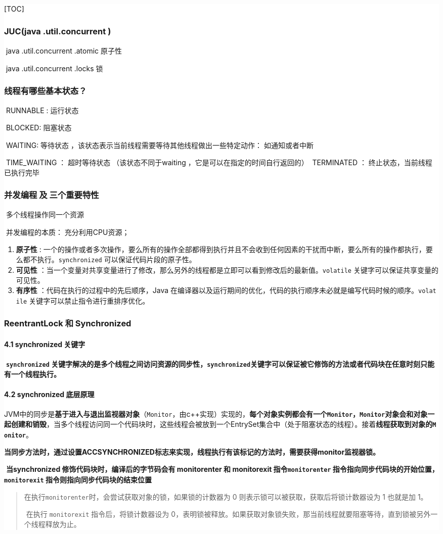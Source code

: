 [TOC]



###   JUC(java .util.concurrent )

​		java .util.concurrent .atomic  原子性

​		java .util.concurrent .locks     锁

###  线程有哪些基本状态？

​    RUNNABLE :  运行状态

​    BLOCKED:   阻塞状态

​    WAITING:    等待状态 ，该状态表示当前线程需要等待其他线程做出一些特定动作：  如通知或者中断

​    TIME_WAITING ：  超时等待状态  （该状态不同于waiting ，它是可以在指定的时间自行返回的）
​    TERMINATED   ： 终止状态，当前线程已执行完毕



### 并发编程 及 三个重要特性

​    多个线程操作同一个资源

​	并发编程的本质：   充分利用CPU资源；

1. **原子性** : 一个的操作或者多次操作，要么所有的操作全部都得到执行并且不会收到任何因素的干扰而中断，要么所有的操作都执行，要么都不执行。`synchronized` 可以保证代码片段的原子性。
2. **可见性** ：当一个变量对共享变量进行了修改，那么另外的线程都是立即可以看到修改后的最新值。`volatile` 关键字可以保证共享变量的可见性。
3. **有序性** ：代码在执行的过程中的先后顺序，Java 在编译器以及运行期间的优化，代码的执行顺序未必就是编写代码时候的顺序。`volatile` 关键字可以禁止指令进行重排序优化。



### ReentrantLock  和 Synchronized

#### 4.1    synchronized 关键字

​	**`synchronized` 关键字解决的是多个线程之间访问资源的同步性，`synchronized`关键字可以保证被它修饰的方法或者代码块在任意时刻只能有一个线程执行。**

#### 4.2   synchronized 底层原理

​		JVM中的同步是**基于进入与退出监视器对象**（`Monitor`，由c++实现）实现的，**每个对象实例都会有一个`Monitor`，`Monitor`对象会和对象一起创建和销毁**，当多个线程访问同一个代码块时，这些线程会被放到一个EntrySet集合中（处于阻塞状态的线程）。接着**线程获取到对象的`Monitor`**。

​		**当同步方法时，通过设置ACCSYNCHRONIZED标志来实现，线程执行有该标记的方法时，需要获得monitor监视器锁。**

​		**当synchronized 修饰代码块时，编译后的字节码会有 monitorenter 和 monitorexit 指令`monitorenter` 指令指向同步代码块的开始位置，`monitorexit` 指令则指向同步代码块的结束位置**

> ​		在执行`monitorenter`时，会尝试获取对象的锁，如果锁的计数器为 0 则表示锁可以被获取，获取后将锁计数器设为 1 也就是加 1。
>
> ​		在执行 `monitorexit` 指令后，将锁计数器设为 0，表明锁被释放。如果获取对象锁失败，那当前线程就要阻塞等待，直到锁被另外一个线程释放为止。
>